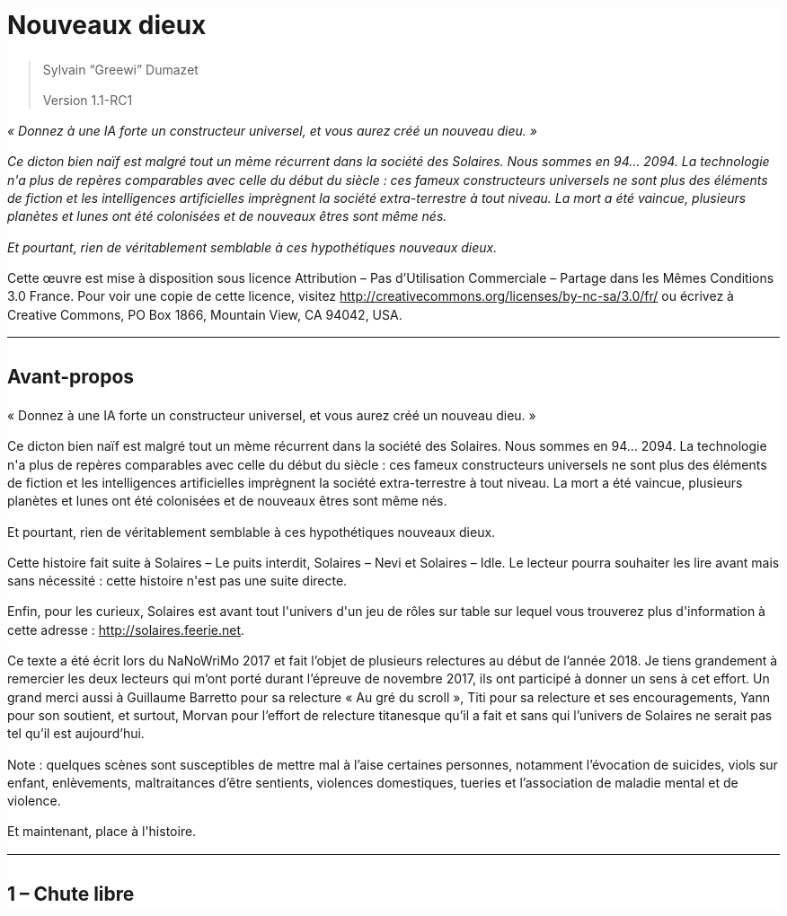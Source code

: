 # Nouveaux dieux

> Sylvain “Greewi” Dumazet
> 
> Version 1.1-RC1

*« Donnez à une IA forte un constructeur universel, et vous aurez créé un nouveau dieu. »*

*Ce dicton bien naïf est malgré tout un mème récurrent dans la société des Solaires. Nous sommes en 94… 2094. La technologie n'a plus de repères comparables avec celle du début du siècle : ces fameux constructeurs universels ne sont plus des éléments de fiction et les intelligences artificielles imprègnent la société extra-terrestre à tout niveau. La mort a été vaincue, plusieurs planètes et lunes ont été colonisées et de nouveaux êtres sont même nés.*

*Et pourtant, rien de véritablement semblable à ces hypothétiques nouveaux dieux.*

Cette œuvre est mise à disposition sous licence Attribution – Pas d’Utilisation Commerciale – Partage dans les Mêmes Conditions 3.0 France. Pour voir une copie de cette licence, visitez http://creativecommons.org/licenses/by-nc-sa/3.0/fr/ ou écrivez à Creative Commons, PO Box 1866, Mountain View, CA 94042, USA.

----
## Avant-propos

« Donnez à une IA forte un constructeur universel, et vous aurez créé un nouveau dieu. »

Ce dicton bien naïf est malgré tout un mème récurrent dans la société des Solaires. Nous sommes en 94… 2094. La technologie n'a plus de repères comparables avec celle du début du siècle : ces fameux constructeurs universels ne sont plus des éléments de fiction et les intelligences artificielles imprègnent la société extra-terrestre à tout niveau. La mort a été vaincue, plusieurs planètes et lunes ont été colonisées et de nouveaux êtres sont même nés.

Et pourtant, rien de véritablement semblable à ces hypothétiques nouveaux dieux.

Cette histoire fait suite à Solaires – Le puits interdit, Solaires – Nevi et Solaires – Idle. Le lecteur pourra souhaiter les lire avant mais sans nécessité : cette histoire n'est pas une suite directe.

Enfin, pour les curieux, Solaires est avant tout l'univers d'un jeu de rôles sur table sur lequel vous trouverez plus d'information à cette adresse : http://solaires.feerie.net.

Ce texte a été écrit lors du NaNoWriMo 2017 et fait l’objet de plusieurs relectures au début de l’année 2018. Je tiens grandement à remercier les deux lecteurs qui m‘ont porté durant l’épreuve de novembre 2017, ils ont participé à donner un sens à cet effort. Un grand merci aussi à Guillaume Barretto pour sa relecture « Au gré du scroll », Titi pour sa relecture et ses encouragements, Yann pour son soutient, et surtout, Morvan pour l’effort de relecture titanesque qu’il a fait et sans qui l’univers de Solaires ne serait pas tel qu’il est aujourd’hui.

Note : quelques scènes sont susceptibles de mettre mal à l’aise certaines personnes, notamment l’évocation de suicides, viols sur enfant, enlèvements, maltraitances d’être sentients, violences domestiques, tueries et l’association de maladie mental et de violence.

Et maintenant, place à l'histoire.

----
## 1 – Chute libre
